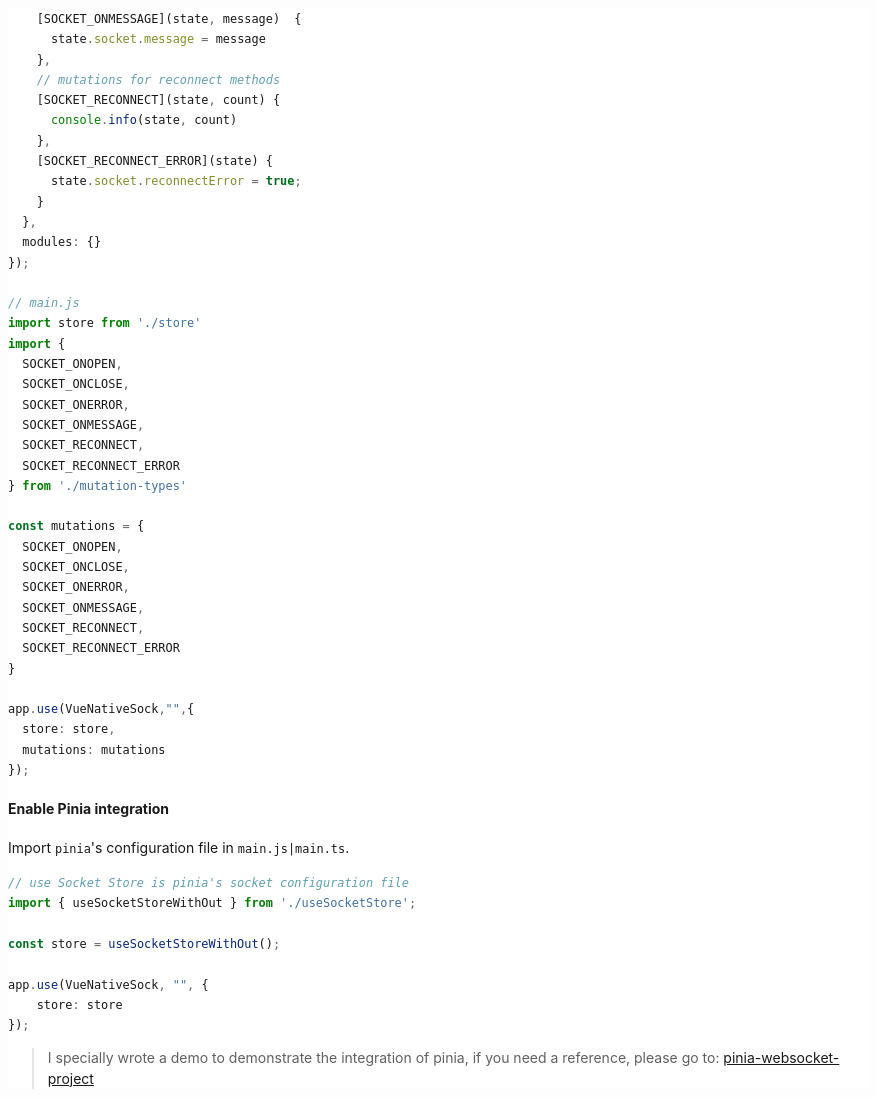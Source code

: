 ```typescript
    [SOCKET_ONMESSAGE](state, message)  {
      state.socket.message = message
    },
    // mutations for reconnect methods
    [SOCKET_RECONNECT](state, count) {
      console.info(state, count)
    },
    [SOCKET_RECONNECT_ERROR](state) {
      state.socket.reconnectError = true;
    }
  },
  modules: {}
});

// main.js
import store from './store'
import {
  SOCKET_ONOPEN,
  SOCKET_ONCLOSE,
  SOCKET_ONERROR,
  SOCKET_ONMESSAGE,
  SOCKET_RECONNECT,
  SOCKET_RECONNECT_ERROR
} from './mutation-types'

const mutations = {
  SOCKET_ONOPEN,
  SOCKET_ONCLOSE,
  SOCKET_ONERROR,
  SOCKET_ONMESSAGE,
  SOCKET_RECONNECT,
  SOCKET_RECONNECT_ERROR
}

app.use(VueNativeSock,"",{
  store: store,
  mutations: mutations
});
```


#### Enable Pinia integration
Import `pinia`'s configuration file in `main.js|main.ts`.
```typescript
// use Socket Store is pinia's socket configuration file
import { useSocketStoreWithOut } from './useSocketStore';

const store = useSocketStoreWithOut();

app.use(VueNativeSock, "", {
    store: store
});
```
> I specially wrote a demo to demonstrate the integration of pinia, if you need a reference, please go to: [pinia-websocket-project](https://github.com/likaia/pinia-websocket-project)
